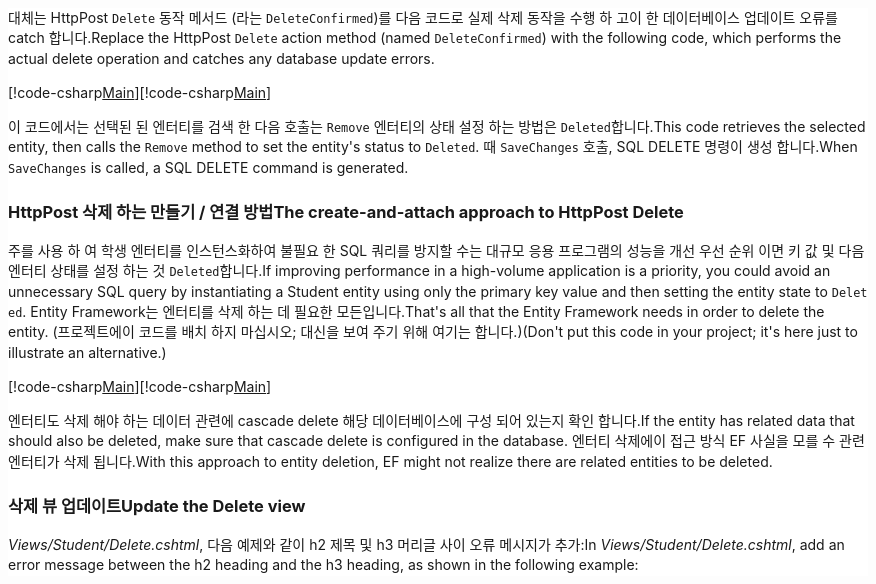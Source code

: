 <span data-ttu-id="9a7ec-276">대체는 HttpPost `Delete` 동작 메서드 (라는 `DeleteConfirmed`)를 다음 코드로 실제 삭제 동작을 수행 하 고이 한 데이터베이스 업데이트 오류를 catch 합니다.</span><span class="sxs-lookup"><span data-stu-id="9a7ec-276">Replace the HttpPost `Delete` action method (named `DeleteConfirmed`) with the following code, which performs the actual delete operation and catches any database update errors.</span></span>

<span data-ttu-id="9a7ec-277">[!code-csharp[Main](intro/samples/cu/Controllers/StudentsController.cs?name=snippet_DeleteWithReadFirst&highlight=6,8-11,13-14,18-23)]</span><span class="sxs-lookup"><span data-stu-id="9a7ec-277">[!code-csharp[Main](intro/samples/cu/Controllers/StudentsController.cs?name=snippet_DeleteWithReadFirst&highlight=6,8-11,13-14,18-23)]</span></span>

<span data-ttu-id="9a7ec-278">이 코드에서는 선택된 된 엔터티를 검색 한 다음 호출는 `Remove` 엔터티의 상태 설정 하는 방법은 `Deleted`합니다.</span><span class="sxs-lookup"><span data-stu-id="9a7ec-278">This code retrieves the selected entity, then calls the `Remove` method to set the entity's status to `Deleted`.</span></span> <span data-ttu-id="9a7ec-279">때 `SaveChanges` 호출, SQL DELETE 명령이 생성 합니다.</span><span class="sxs-lookup"><span data-stu-id="9a7ec-279">When `SaveChanges` is called, a SQL DELETE command is generated.</span></span>

### <a name="the-create-and-attach-approach-to-httppost-delete"></a><span data-ttu-id="9a7ec-280">HttpPost 삭제 하는 만들기 / 연결 방법</span><span class="sxs-lookup"><span data-stu-id="9a7ec-280">The create-and-attach approach to HttpPost Delete</span></span>

<span data-ttu-id="9a7ec-281">주를 사용 하 여 학생 엔터티를 인스턴스화하여 불필요 한 SQL 쿼리를 방지할 수는 대규모 응용 프로그램의 성능을 개선 우선 순위 이면 키 값 및 다음 엔터티 상태를 설정 하는 것 `Deleted`합니다.</span><span class="sxs-lookup"><span data-stu-id="9a7ec-281">If improving performance in a high-volume application is a priority, you could avoid an unnecessary SQL query by instantiating a Student entity using only the primary key value and then setting the entity state to `Deleted`.</span></span> <span data-ttu-id="9a7ec-282">Entity Framework는 엔터티를 삭제 하는 데 필요한 모든입니다.</span><span class="sxs-lookup"><span data-stu-id="9a7ec-282">That's all that the Entity Framework needs in order to delete the entity.</span></span> <span data-ttu-id="9a7ec-283">(프로젝트에이 코드를 배치 하지 마십시오; 대신을 보여 주기 위해 여기는 합니다.)</span><span class="sxs-lookup"><span data-stu-id="9a7ec-283">(Don't put this code in your project; it's here just to illustrate an alternative.)</span></span>

<span data-ttu-id="9a7ec-284">[!code-csharp[Main](intro/samples/cu/Controllers/StudentsController.cs?name=snippet_DeleteWithoutReadFirst&highlight=7-8)]</span><span class="sxs-lookup"><span data-stu-id="9a7ec-284">[!code-csharp[Main](intro/samples/cu/Controllers/StudentsController.cs?name=snippet_DeleteWithoutReadFirst&highlight=7-8)]</span></span>

<span data-ttu-id="9a7ec-285">엔터티도 삭제 해야 하는 데이터 관련에 cascade delete 해당 데이터베이스에 구성 되어 있는지 확인 합니다.</span><span class="sxs-lookup"><span data-stu-id="9a7ec-285">If the entity has related data that should also be deleted, make sure that cascade delete is configured in the database.</span></span> <span data-ttu-id="9a7ec-286">엔터티 삭제에이 접근 방식 EF 사실을 모를 수 관련 엔터티가 삭제 됩니다.</span><span class="sxs-lookup"><span data-stu-id="9a7ec-286">With this approach to entity deletion, EF might not realize there are related entities to be deleted.</span></span>

### <a name="update-the-delete-view"></a><span data-ttu-id="9a7ec-287">삭제 뷰 업데이트</span><span class="sxs-lookup"><span data-stu-id="9a7ec-287">Update the Delete view</span></span>

<span data-ttu-id="9a7ec-288">*Views/Student/Delete.cshtml*, 다음 예제와 같이 h2 제목 및 h3 머리글 사이 오류 메시지가 추가:</span><span class="sxs-lookup"><span data-stu-id="9a7ec-288">In *Views/Student/Delete.cshtml*, add an error message between the h2 heading and the h3 heading, as shown in the following example:</span></span>
